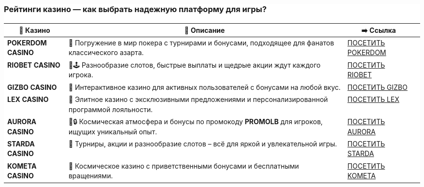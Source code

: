 ### Рейтинги казино — как выбрать надежную платформу для игры?

| 🎰 Казино                                                                                                                                                                                                                                                                                                                                                                                                       | 📜 Описание                                                                                       | ➡️ Ссылка                                                                                          |   |
| --------------------------------------------------------------------------------------------------------------------------------------------------------------------------------------------------------------------------------------------------------------------------------------------------------------------------------------------------------------------------------------------------------------- | ------------------------------------------------------------------------------------------------- | -------------------------------------------------------------------------------------------------- | - |
| **POKERDOM CASINO**                                                                                                                                                                                                                                                                                                                                                                                             | 🎲 Погружение в мир покера с турнирами и бонусами, подходящее для фанатов классического азарта.   | [ПОСЕТИТЬ POKERDOM](https://brandplay.link/FwVc4f)                                                 |   |
| **RIOBET CASINO**                                                                                                                                                                                                                                                                                                                                                                                               | 🌟🕹️ Разнообразие слотов, быстрые выплаты и щедрые акции ждут каждого игрока.                    | [ПОСЕТИТЬ RIOBET](https://brandplay.link/TnjsxFvH)                                                 |   |
| **GIZBO CASINO**                                                                                                                                                                                                                                                                                                                                                                                                | 🚀 Интерактивное казино для активных пользователей с бонусами на любой вкус.                      | [ПОСЕТИТЬ GIZBO](https://brandplay.link/rvzLrVLp)                                                  |   |
| **LEX CASINO**                                                                                                                                                                                                                                                                                                                                                                                                  | 🎰 Элитное казино с эксклюзивными предложениями и персонализированной программой лояльности.      | [ПОСЕТИТЬ LEX](https://brandplay.link/VMqNXPFs)                                                    |   |
| **AURORA CASINO**                                                                                                                                                                                                                                                                                                                                                                                               | 🌌🔒 Космическая атмосфера и бонусы по промокоду **PROMOLB** для игроков, ищущих уникальный опыт. | [ПОСЕТИТЬ AURORA](https://10trafic-stat2.com/click/668546556bcc6313411604bc/6766/13031/subaccount) |   |
| **STARDA CASINO**                                                                                                                                                                                                                                                                                                                                                                                               | 🌠 Турниры, акции и разнообразие слотов – всё для яркой и увлекательной игры.                     | [ПОСЕТИТЬ STARDA](https://brandplay.link/HDcDrxLk)                                                 |   |
| **KOMETA CASINO**                                                                                                                                                                                                                                                                                                                                                                                               | 💫 Космическое казино с приветственными бонусами и бесплатными вращениями.                        | [ПОСЕТИТЬ KOMETA](https://brandplay.link/jHzFFYGv)                                                 |   |